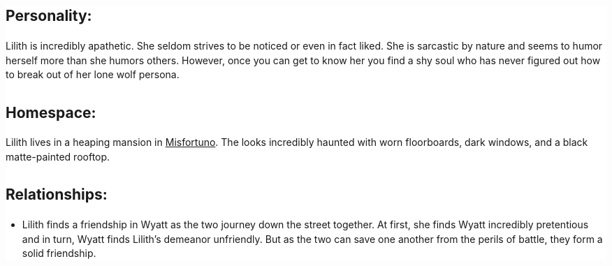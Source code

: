 ## Personality:
Lilith is incredibly apathetic. She seldom strives to be noticed or even in fact liked. She is sarcastic by nature and seems to humor herself more than she humors others. However, once you can get to know her you find a shy soul who has never figured out how to break out of her lone wolf persona. 
## Homespace:
Lilith lives in a heaping mansion in [Misfortuno](/settings/Misfortuno). The looks incredibly haunted with worn floorboards, dark windows, and a black matte-painted rooftop.
## Relationships:
- Lilith finds a friendship in Wyatt as the two journey down the street together. At first, she finds Wyatt incredibly pretentious and in turn, Wyatt finds Lilith’s demeanor unfriendly. But as the two can save one another from the perils of battle, they form a solid friendship. 
